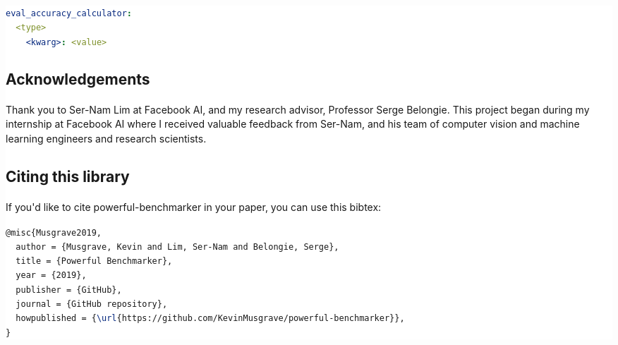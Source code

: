 ```yaml
eval_accuracy_calculator:
  <type>
    <kwarg>: <value>
```

## Acknowledgements
Thank you to Ser-Nam Lim at Facebook AI, and my research advisor, Professor Serge Belongie. This project began during my internship at Facebook AI where I received valuable feedback from Ser-Nam, and his team of computer vision and machine learning engineers and research scientists.

## Citing this library
If you'd like to cite powerful-benchmarker in your paper, you can use this bibtex:
```latex
@misc{Musgrave2019,
  author = {Musgrave, Kevin and Lim, Ser-Nam and Belongie, Serge},
  title = {Powerful Benchmarker},
  year = {2019},
  publisher = {GitHub},
  journal = {GitHub repository},
  howpublished = {\url{https://github.com/KevinMusgrave/powerful-benchmarker}},
}
```

